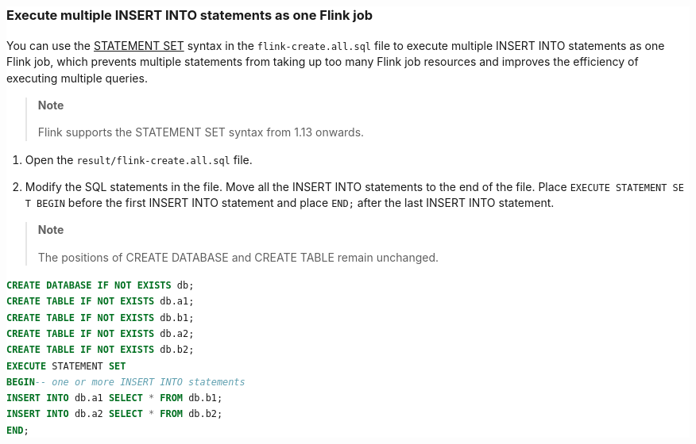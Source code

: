 ### Execute multiple INSERT INTO statements as one Flink job

You can use the [STATEMENT SET](https://nightlies.apache.org/flink/flink-docs-master/docs/dev/table/sqlclient/#execute-a-set-of-sql-statements) syntax in the `flink-create.all.sql` file to execute multiple INSERT INTO statements as one Flink job, which prevents multiple statements from taking up too many Flink job resources and improves the efficiency of executing multiple queries.

> **Note**
>
> Flink supports the STATEMENT SET syntax from 1.13 onwards.

1. Open the `result/flink-create.all.sql` file.

2. Modify the SQL statements in the file. Move all the INSERT INTO statements to the end of the file. Place `EXECUTE STATEMENT SET BEGIN` before the first INSERT INTO statement and place `END;` after the last INSERT INTO statement.

> **Note**
>
> The positions of CREATE DATABASE and CREATE TABLE remain unchanged.

```SQL
CREATE DATABASE IF NOT EXISTS db;
CREATE TABLE IF NOT EXISTS db.a1;
CREATE TABLE IF NOT EXISTS db.b1;
CREATE TABLE IF NOT EXISTS db.a2;
CREATE TABLE IF NOT EXISTS db.b2;
EXECUTE STATEMENT SET 
BEGIN-- one or more INSERT INTO statements
INSERT INTO db.a1 SELECT * FROM db.b1;
INSERT INTO db.a2 SELECT * FROM db.b2;
END;
```
